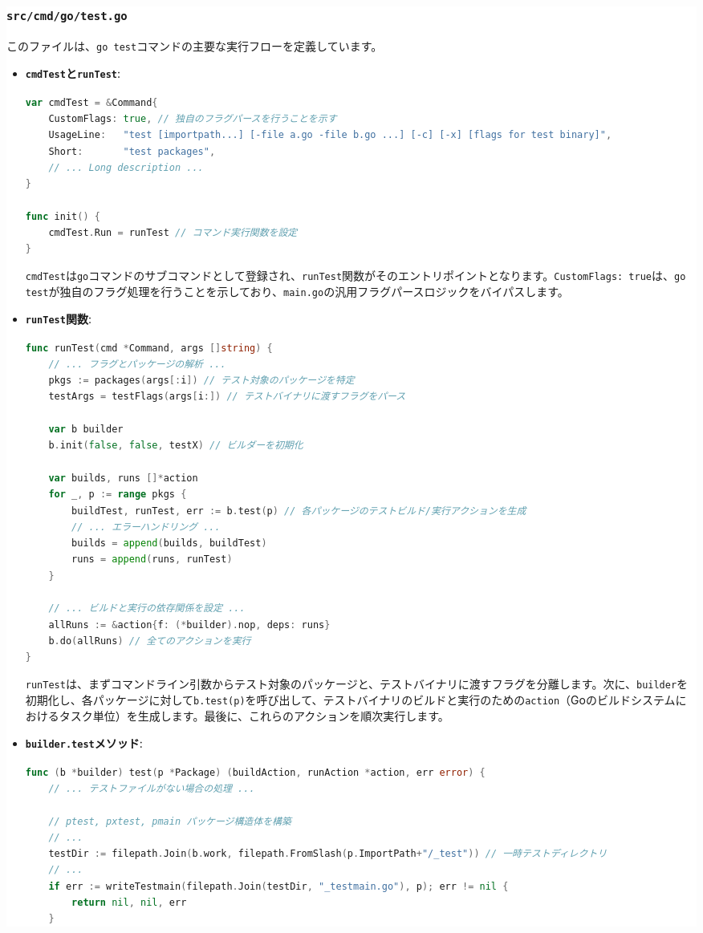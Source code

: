 ### `src/cmd/go/test.go`

このファイルは、`go test`コマンドの主要な実行フローを定義しています。

*   **`cmdTest`と`runTest`**:
    ```go
    var cmdTest = &Command{
    	CustomFlags: true, // 独自のフラグパースを行うことを示す
    	UsageLine:   "test [importpath...] [-file a.go -file b.go ...] [-c] [-x] [flags for test binary]",
    	Short:       "test packages",
    	// ... Long description ...
    }

    func init() {
    	cmdTest.Run = runTest // コマンド実行関数を設定
    }
    ```
    `cmdTest`は`go`コマンドのサブコマンドとして登録され、`runTest`関数がそのエントリポイントとなります。`CustomFlags: true`は、`go test`が独自のフラグ処理を行うことを示しており、`main.go`の汎用フラグパースロジックをバイパスします。

*   **`runTest`関数**:
    ```go
    func runTest(cmd *Command, args []string) {
    	// ... フラグとパッケージの解析 ...
    	pkgs := packages(args[:i]) // テスト対象のパッケージを特定
    	testArgs = testFlags(args[i:]) // テストバイナリに渡すフラグをパース

    	var b builder
    	b.init(false, false, testX) // ビルダーを初期化

    	var builds, runs []*action
    	for _, p := range pkgs {
    		buildTest, runTest, err := b.test(p) // 各パッケージのテストビルド/実行アクションを生成
    		// ... エラーハンドリング ...
    		builds = append(builds, buildTest)
    		runs = append(runs, runTest)
    	}

    	// ... ビルドと実行の依存関係を設定 ...
    	allRuns := &action{f: (*builder).nop, deps: runs}
    	b.do(allRuns) // 全てのアクションを実行
    }
    ```
    `runTest`は、まずコマンドライン引数からテスト対象のパッケージと、テストバイナリに渡すフラグを分離します。次に、`builder`を初期化し、各パッケージに対して`b.test(p)`を呼び出して、テストバイナリのビルドと実行のための`action`（Goのビルドシステムにおけるタスク単位）を生成します。最後に、これらのアクションを順次実行します。

*   **`builder.test`メソッド**:
    ```go
    func (b *builder) test(p *Package) (buildAction, runAction *action, err error) {
    	// ... テストファイルがない場合の処理 ...

    	// ptest, pxtest, pmain パッケージ構造体を構築
    	// ...
    	testDir := filepath.Join(b.work, filepath.FromSlash(p.ImportPath+"/_test")) // 一時テストディレクトリ
    	// ...
    	if err := writeTestmain(filepath.Join(testDir, "_testmain.go"), p); err != nil {
    		return nil, nil, err
    	}
